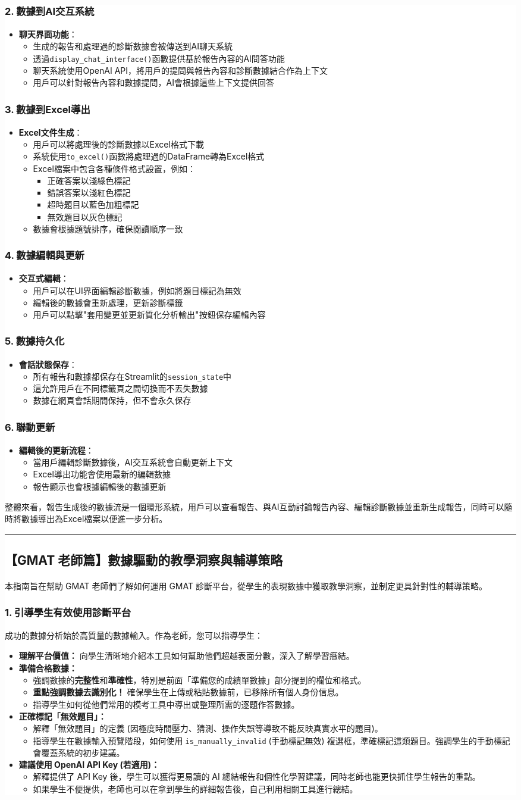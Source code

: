 ### 2. 數據到AI交互系統
- **聊天界面功能**：
  * 生成的報告和處理過的診斷數據會被傳送到AI聊天系統
  * 透過`display_chat_interface()`函數提供基於報告內容的AI問答功能
  * 聊天系統使用OpenAI API，將用戶的提問與報告內容和診斷數據結合作為上下文
  * 用戶可以針對報告內容和數據提問，AI會根據這些上下文提供回答

### 3. 數據到Excel導出
- **Excel文件生成**：
  * 用戶可以將處理後的診斷數據以Excel格式下載
  * 系統使用`to_excel()`函數將處理過的DataFrame轉為Excel格式
  * Excel檔案中包含各種條件格式設置，例如：
    - 正確答案以淺綠色標記
    - 錯誤答案以淺紅色標記
    - 超時題目以藍色加粗標記
    - 無效題目以灰色標記
  * 數據會根據題號排序，確保閱讀順序一致

### 4. 數據編輯與更新
- **交互式編輯**：
  * 用戶可以在UI界面編輯診斷數據，例如將題目標記為無效
  * 編輯後的數據會重新處理，更新診斷標籤
  * 用戶可以點擊"套用變更並更新質化分析輸出"按鈕保存編輯內容

### 5. 數據持久化
- **會話狀態保存**：
  * 所有報告和數據都保存在Streamlit的`session_state`中
  * 這允許用戶在不同標籤頁之間切換而不丟失數據
  * 數據在網頁會話期間保持，但不會永久保存

### 6. 聯動更新
- **編輯後的更新流程**：
  * 當用戶編輯診斷數據後，AI交互系統會自動更新上下文
  * Excel導出功能會使用最新的編輯數據
  * 報告顯示也會根據編輯後的數據更新

整體來看，報告生成後的數據流是一個環形系統，用戶可以查看報告、與AI互動討論報告內容、編輯診斷數據並重新生成報告，同時可以隨時將數據導出為Excel檔案以便進一步分析。

---

## 【GMAT 老師篇】數據驅動的教學洞察與輔導策略

本指南旨在幫助 GMAT 老師們了解如何運用 GMAT 診斷平台，從學生的表現數據中獲取教學洞察，並制定更具針對性的輔導策略。

### 1. 引導學生有效使用診斷平台

成功的數據分析始於高質量的數據輸入。作為老師，您可以指導學生：

*   **理解平台價值：** 向學生清晰地介紹本工具如何幫助他們超越表面分數，深入了解學習癥結。
*   **準備合格數據：**
    *   強調數據的**完整性**和**準確性**，特別是前面「準備您的成績單數據」部分提到的欄位和格式。
    *   **重點強調數據去識別化！** 確保學生在上傳或粘貼數據前，已移除所有個人身份信息。
    *   指導學生如何從他們常用的模考工具中導出或整理所需的逐題作答數據。
*   **正確標記「無效題目」：**
    *   解釋「無效題目」的定義 (因極度時間壓力、猜測、操作失誤等導致不能反映真實水平的題目)。
    *   指導學生在數據輸入預覽階段，如何使用 `is_manually_invalid` (手動標記無效) 複選框，準確標記這類題目。強調學生的手動標記會覆蓋系統的初步建議。
*   **建議使用 OpenAI API Key (若適用)：**
    *   解釋提供了 API Key 後，學生可以獲得更易讀的 AI 總結報告和個性化學習建議，同時老師也能更快抓住學生報告的重點。
    *   如果學生不便提供，老師也可以在拿到學生的詳細報告後，自己利用相關工具進行總結。
